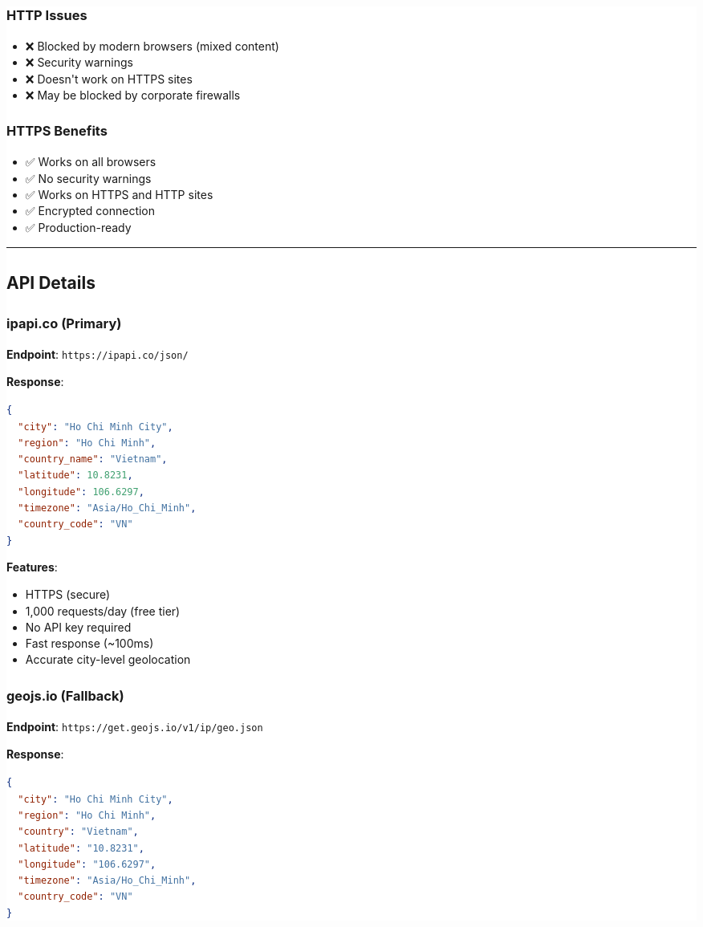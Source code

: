 ### HTTP Issues
- ❌ Blocked by modern browsers (mixed content)
- ❌ Security warnings
- ❌ Doesn't work on HTTPS sites
- ❌ May be blocked by corporate firewalls

### HTTPS Benefits
- ✅ Works on all browsers
- ✅ No security warnings
- ✅ Works on HTTPS and HTTP sites
- ✅ Encrypted connection
- ✅ Production-ready

---

## API Details

### ipapi.co (Primary)

**Endpoint**: `https://ipapi.co/json/`

**Response**:
```json
{
  "city": "Ho Chi Minh City",
  "region": "Ho Chi Minh",
  "country_name": "Vietnam",
  "latitude": 10.8231,
  "longitude": 106.6297,
  "timezone": "Asia/Ho_Chi_Minh",
  "country_code": "VN"
}
```

**Features**:
- HTTPS (secure)
- 1,000 requests/day (free tier)
- No API key required
- Fast response (~100ms)
- Accurate city-level geolocation

### geojs.io (Fallback)

**Endpoint**: `https://get.geojs.io/v1/ip/geo.json`

**Response**:
```json
{
  "city": "Ho Chi Minh City",
  "region": "Ho Chi Minh",
  "country": "Vietnam",
  "latitude": "10.8231",
  "longitude": "106.6297",
  "timezone": "Asia/Ho_Chi_Minh",
  "country_code": "VN"
}
```
